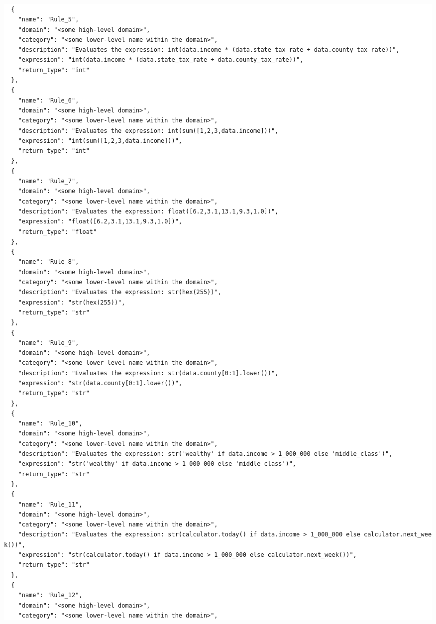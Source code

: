 ```
  {
    "name": "Rule_5",
    "domain": "<some high-level domain>",
    "category": "<some lower-level name within the domain>",
    "description": "Evaluates the expression: int(data.income * (data.state_tax_rate + data.county_tax_rate))",
    "expression": "int(data.income * (data.state_tax_rate + data.county_tax_rate))",
    "return_type": "int"
  },
  {
    "name": "Rule_6",
    "domain": "<some high-level domain>",
    "category": "<some lower-level name within the domain>",
    "description": "Evaluates the expression: int(sum([1,2,3,data.income]))",
    "expression": "int(sum([1,2,3,data.income]))",
    "return_type": "int"
  },
  {
    "name": "Rule_7",
    "domain": "<some high-level domain>",
    "category": "<some lower-level name within the domain>",
    "description": "Evaluates the expression: float([6.2,3.1,13.1,9.3,1.0])",
    "expression": "float([6.2,3.1,13.1,9.3,1.0])",
    "return_type": "float"
  },
  {
    "name": "Rule_8",
    "domain": "<some high-level domain>",
    "category": "<some lower-level name within the domain>",
    "description": "Evaluates the expression: str(hex(255))",
    "expression": "str(hex(255))",
    "return_type": "str"
  },
  {
    "name": "Rule_9",
    "domain": "<some high-level domain>",
    "category": "<some lower-level name within the domain>",
    "description": "Evaluates the expression: str(data.county[0:1].lower())",
    "expression": "str(data.county[0:1].lower())",
    "return_type": "str"
  },
  {
    "name": "Rule_10",
    "domain": "<some high-level domain>",
    "category": "<some lower-level name within the domain>",
    "description": "Evaluates the expression: str('wealthy' if data.income > 1_000_000 else 'middle_class')",
    "expression": "str('wealthy' if data.income > 1_000_000 else 'middle_class')",
    "return_type": "str"
  },
  {
    "name": "Rule_11",
    "domain": "<some high-level domain>",
    "category": "<some lower-level name within the domain>",
    "description": "Evaluates the expression: str(calculator.today() if data.income > 1_000_000 else calculator.next_week())",
    "expression": "str(calculator.today() if data.income > 1_000_000 else calculator.next_week())",
    "return_type": "str"
  },
  {
    "name": "Rule_12",
    "domain": "<some high-level domain>",
    "category": "<some lower-level name within the domain>",
```